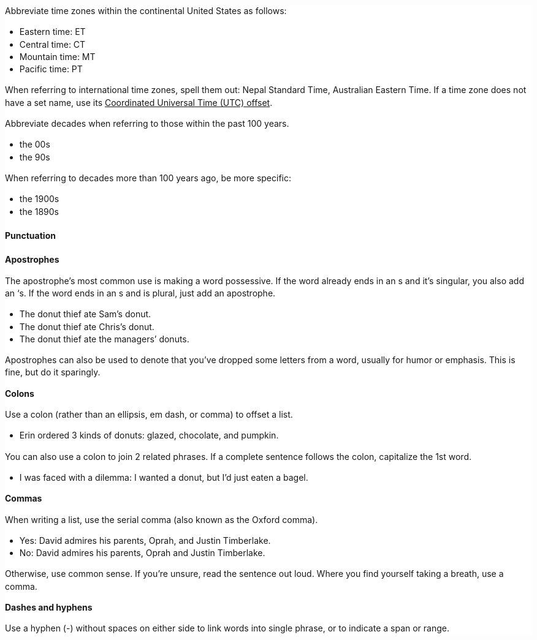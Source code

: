 Abbreviate time zones within the continental United States as follows:

* Eastern time: ET
* Central time: CT
* Mountain time: MT
* Pacific time: PT

When referring to international time zones, spell them out: Nepal Standard Time, Australian Eastern Time. If a time zone does not have a set name, use its [Coordinated Universal Time \(UTC\) offset](https://en.wikipedia.org/wiki/List_of_UTC_time_offsets).

Abbreviate decades when referring to those within the past 100 years.

* the 00s
* the 90s

When referring to decades more than 100 years ago, be more specific:

* the 1900s
* the 1890s

#### Punctuation

**Apostrophes**

The apostrophe’s most common use is making a word possessive. If the word already ends in an s and it’s singular, you also add an ‘s. If the word ends in an s and is plural, just add an apostrophe.

* The donut thief ate Sam’s donut.
* The donut thief ate Chris’s donut.
* The donut thief ate the managers’ donuts.

Apostrophes can also be used to denote that you’ve dropped some letters from a word, usually for humor or emphasis. This is fine, but do it sparingly.

**Colons**

Use a colon \(rather than an ellipsis, em dash, or comma\) to offset a list.

* Erin ordered 3 kinds of donuts: glazed, chocolate, and pumpkin.

You can also use a colon to join 2 related phrases. If a complete sentence follows the colon, capitalize the 1st word.

* I was faced with a dilemma: I wanted a donut, but I’d just eaten a bagel.

**Commas**

When writing a list, use the serial comma \(also known as the Oxford comma\). 

* Yes: David admires his parents, Oprah, and Justin Timberlake.
* No: David admires his parents, Oprah and Justin Timberlake.

Otherwise, use common sense. If you’re unsure, read the sentence out loud. Where you find yourself taking a breath, use a comma.

**Dashes and hyphens**

Use a hyphen \(-\) without spaces on either side to link words into single phrase, or to indicate a span or range. 
